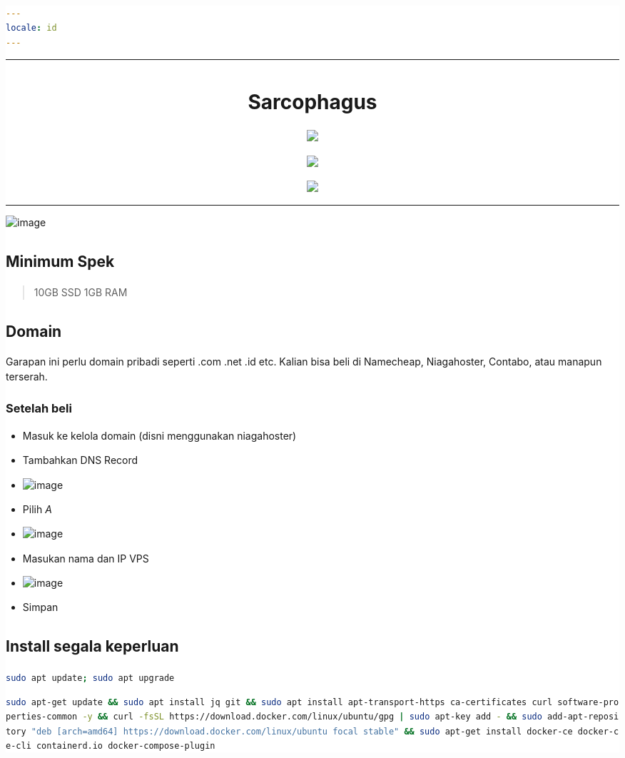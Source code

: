```yaml
---
locale: id
---
```


---

<div align="center">

# Sarcophagus

[![](https://img.shields.io/static/v1?label=Sponsor&message=%E2%9D%A4&logo=GitHub&color=%23e609e6)](https://github.com/sponsors/Megumiiiiii)

[![](https://img.shields.io/static/v1?label=Telegram&message=%E2%9D%A4&logo=Telegram&color=%23e609e6)](https://t.me/KatouMegumii)

<img align="top" src="https://komarev.com/ghpvc/?username=Megumiiiiii&color=e609e6&style=plastic&label=Visitors" height='35'/>


</div>

---

![image](https://user-images.githubusercontent.com/98658943/214569281-4d9d3e0e-f1c5-4933-8559-07576ef885d7.png)

## Minimum Spek
> 10GB SSD
> 1GB RAM

## Domain
Garapan ini perlu domain pribadi seperti .com .net .id etc. Kalian bisa beli di Namecheap, Niagahoster, Contabo, atau manapun terserah.

### Setelah beli
- Masuk ke kelola domain (disni menggunakan niagahoster)
- Tambahkan DNS Record
- ![image](https://user-images.githubusercontent.com/98658943/214573355-e3f22b37-639c-4824-9024-11db2b05f96b.jpg)
  
- Pilih *A*
- ![image](https://user-images.githubusercontent.com/98658943/214574697-114cc2de-bb50-4ef0-885f-2bb0d6c37c8f.jpg)
  
- Masukan nama dan IP VPS
- ![image](https://user-images.githubusercontent.com/98658943/214574980-6d5b2864-a0e7-46c6-b6bf-66edf3e027bd.jpg)
  
- Simpan
  
## Install segala keperluan
```bash
sudo apt update; sudo apt upgrade
```
```bash
sudo apt-get update && sudo apt install jq git && sudo apt install apt-transport-https ca-certificates curl software-properties-common -y && curl -fsSL https://download.docker.com/linux/ubuntu/gpg | sudo apt-key add - && sudo add-apt-repository "deb [arch=amd64] https://download.docker.com/linux/ubuntu focal stable" && sudo apt-get install docker-ce docker-ce-cli containerd.io docker-compose-plugin
```
